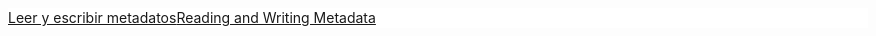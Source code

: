 [<span data-ttu-id="cf7b2-546">Leer y escribir metadatos</span><span class="sxs-lookup"><span data-stu-id="cf7b2-546">Reading and Writing Metadata</span></span>](-gdiplus-reading-and-writing-metadata-use.md)
</dt> </dl>

 

 



